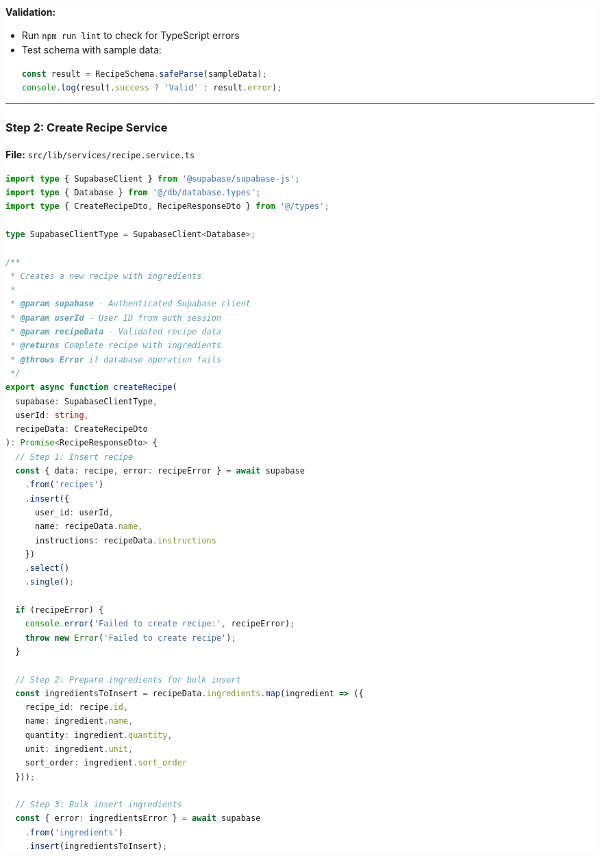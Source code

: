 
**Validation:**

- Run `npm run lint` to check for TypeScript errors
- Test schema with sample data:
  ```typescript
  const result = RecipeSchema.safeParse(sampleData);
  console.log(result.success ? 'Valid' : result.error);
  ```

---

### Step 2: Create Recipe Service

**File:** `src/lib/services/recipe.service.ts`

```typescript
import type { SupabaseClient } from '@supabase/supabase-js';
import type { Database } from '@/db/database.types';
import type { CreateRecipeDto, RecipeResponseDto } from '@/types';

type SupabaseClientType = SupabaseClient<Database>;

/**
 * Creates a new recipe with ingredients
 *
 * @param supabase - Authenticated Supabase client
 * @param userId - User ID from auth session
 * @param recipeData - Validated recipe data
 * @returns Complete recipe with ingredients
 * @throws Error if database operation fails
 */
export async function createRecipe(
  supabase: SupabaseClientType,
  userId: string,
  recipeData: CreateRecipeDto
): Promise<RecipeResponseDto> {
  // Step 1: Insert recipe
  const { data: recipe, error: recipeError } = await supabase
    .from('recipes')
    .insert({
      user_id: userId,
      name: recipeData.name,
      instructions: recipeData.instructions
    })
    .select()
    .single();

  if (recipeError) {
    console.error('Failed to create recipe:', recipeError);
    throw new Error('Failed to create recipe');
  }

  // Step 2: Prepare ingredients for bulk insert
  const ingredientsToInsert = recipeData.ingredients.map(ingredient => ({
    recipe_id: recipe.id,
    name: ingredient.name,
    quantity: ingredient.quantity,
    unit: ingredient.unit,
    sort_order: ingredient.sort_order
  }));

  // Step 3: Bulk insert ingredients
  const { error: ingredientsError } = await supabase
    .from('ingredients')
    .insert(ingredientsToInsert);
```